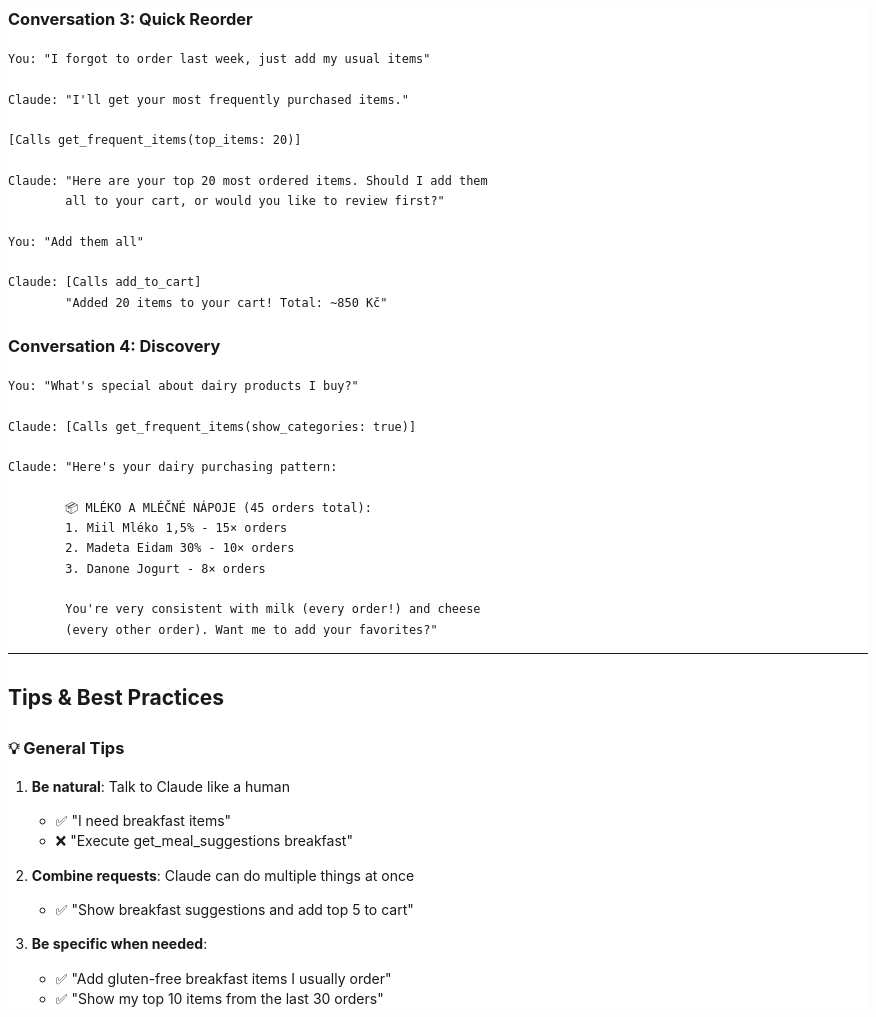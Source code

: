 
### Conversation 3: Quick Reorder

```
You: "I forgot to order last week, just add my usual items"

Claude: "I'll get your most frequently purchased items."

[Calls get_frequent_items(top_items: 20)]

Claude: "Here are your top 20 most ordered items. Should I add them
        all to your cart, or would you like to review first?"

You: "Add them all"

Claude: [Calls add_to_cart]
        "Added 20 items to your cart! Total: ~850 Kč"
```

### Conversation 4: Discovery

```
You: "What's special about dairy products I buy?"

Claude: [Calls get_frequent_items(show_categories: true)]

Claude: "Here's your dairy purchasing pattern:

        📦 MLÉKO A MLÉČNÉ NÁPOJE (45 orders total):
        1. Miil Mléko 1,5% - 15× orders
        2. Madeta Eidam 30% - 10× orders
        3. Danone Jogurt - 8× orders

        You're very consistent with milk (every order!) and cheese
        (every other order). Want me to add your favorites?"
```

---

## Tips & Best Practices

### 💡 General Tips

1. **Be natural**: Talk to Claude like a human
   - ✅ "I need breakfast items"
   - ❌ "Execute get_meal_suggestions breakfast"

2. **Combine requests**: Claude can do multiple things at once
   - ✅ "Show breakfast suggestions and add top 5 to cart"

3. **Be specific when needed**:
   - ✅ "Add gluten-free breakfast items I usually order"
   - ✅ "Show my top 10 items from the last 30 orders"

